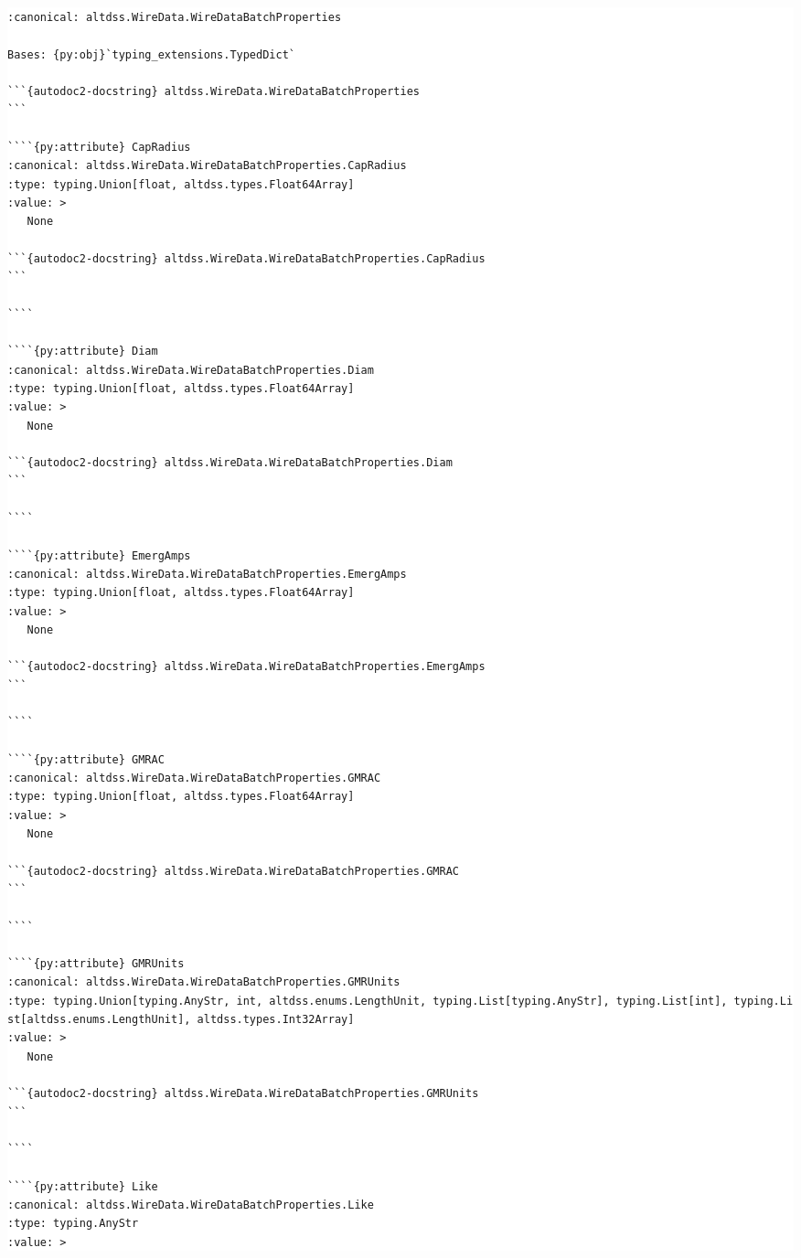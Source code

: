 `````{py:class} WireDataBatchProperties()
:canonical: altdss.WireData.WireDataBatchProperties

Bases: {py:obj}`typing_extensions.TypedDict`

```{autodoc2-docstring} altdss.WireData.WireDataBatchProperties
```

````{py:attribute} CapRadius
:canonical: altdss.WireData.WireDataBatchProperties.CapRadius
:type: typing.Union[float, altdss.types.Float64Array]
:value: >
   None

```{autodoc2-docstring} altdss.WireData.WireDataBatchProperties.CapRadius
```

````

````{py:attribute} Diam
:canonical: altdss.WireData.WireDataBatchProperties.Diam
:type: typing.Union[float, altdss.types.Float64Array]
:value: >
   None

```{autodoc2-docstring} altdss.WireData.WireDataBatchProperties.Diam
```

````

````{py:attribute} EmergAmps
:canonical: altdss.WireData.WireDataBatchProperties.EmergAmps
:type: typing.Union[float, altdss.types.Float64Array]
:value: >
   None

```{autodoc2-docstring} altdss.WireData.WireDataBatchProperties.EmergAmps
```

````

````{py:attribute} GMRAC
:canonical: altdss.WireData.WireDataBatchProperties.GMRAC
:type: typing.Union[float, altdss.types.Float64Array]
:value: >
   None

```{autodoc2-docstring} altdss.WireData.WireDataBatchProperties.GMRAC
```

````

````{py:attribute} GMRUnits
:canonical: altdss.WireData.WireDataBatchProperties.GMRUnits
:type: typing.Union[typing.AnyStr, int, altdss.enums.LengthUnit, typing.List[typing.AnyStr], typing.List[int], typing.List[altdss.enums.LengthUnit], altdss.types.Int32Array]
:value: >
   None

```{autodoc2-docstring} altdss.WireData.WireDataBatchProperties.GMRUnits
```

````

````{py:attribute} Like
:canonical: altdss.WireData.WireDataBatchProperties.Like
:type: typing.AnyStr
:value: >
`````